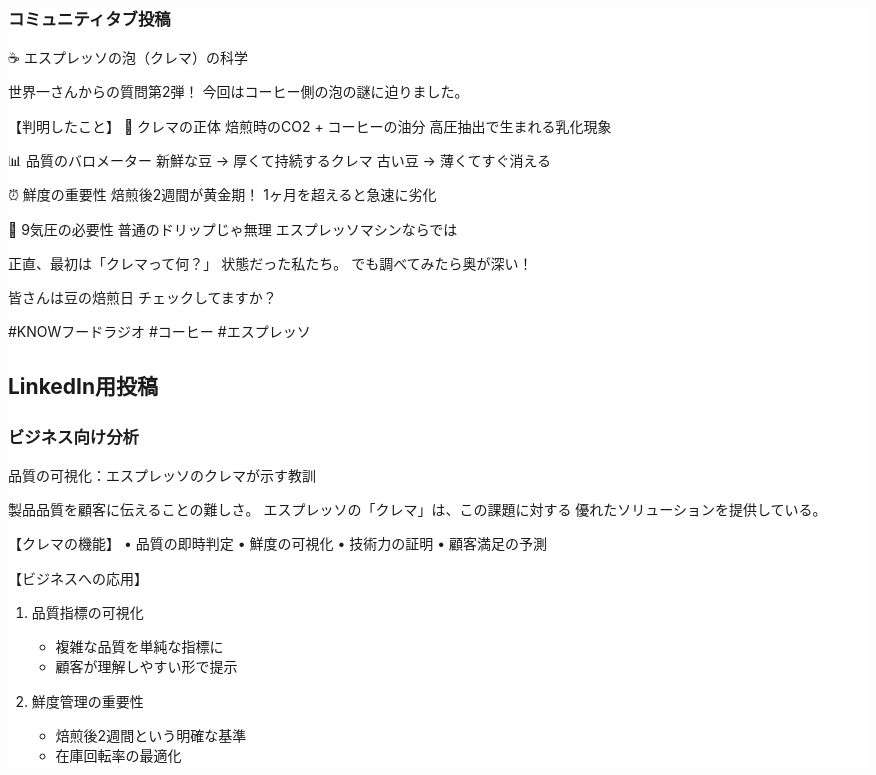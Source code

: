 ### コミュニティタブ投稿

☕ エスプレッソの泡（クレマ）の科学

世界一さんからの質問第2弾！
今回はコーヒー側の泡の謎に迫りました。

【判明したこと】
🫧 クレマの正体
焙煎時のCO2 + コーヒーの油分
高圧抽出で生まれる乳化現象

📊 品質のバロメーター
新鮮な豆 → 厚くて持続するクレマ
古い豆 → 薄くてすぐ消える

⏰ 鮮度の重要性
焙煎後2週間が黄金期！
1ヶ月を超えると急速に劣化

💪 9気圧の必要性
普通のドリップじゃ無理
エスプレッソマシンならでは

正直、最初は「クレマって何？」
状態だった私たち。
でも調べてみたら奥が深い！

皆さんは豆の焙煎日
チェックしてますか？

#KNOWフードラジオ #コーヒー #エスプレッソ

## LinkedIn用投稿

### ビジネス向け分析

品質の可視化：エスプレッソのクレマが示す教訓

製品品質を顧客に伝えることの難しさ。
エスプレッソの「クレマ」は、この課題に対する
優れたソリューションを提供している。

【クレマの機能】
• 品質の即時判定
• 鮮度の可視化
• 技術力の証明
• 顧客満足の予測

【ビジネスへの応用】
1. 品質指標の可視化
   - 複雑な品質を単純な指標に
   - 顧客が理解しやすい形で提示

2. 鮮度管理の重要性
   - 焙煎後2週間という明確な基準
   - 在庫回転率の最適化
